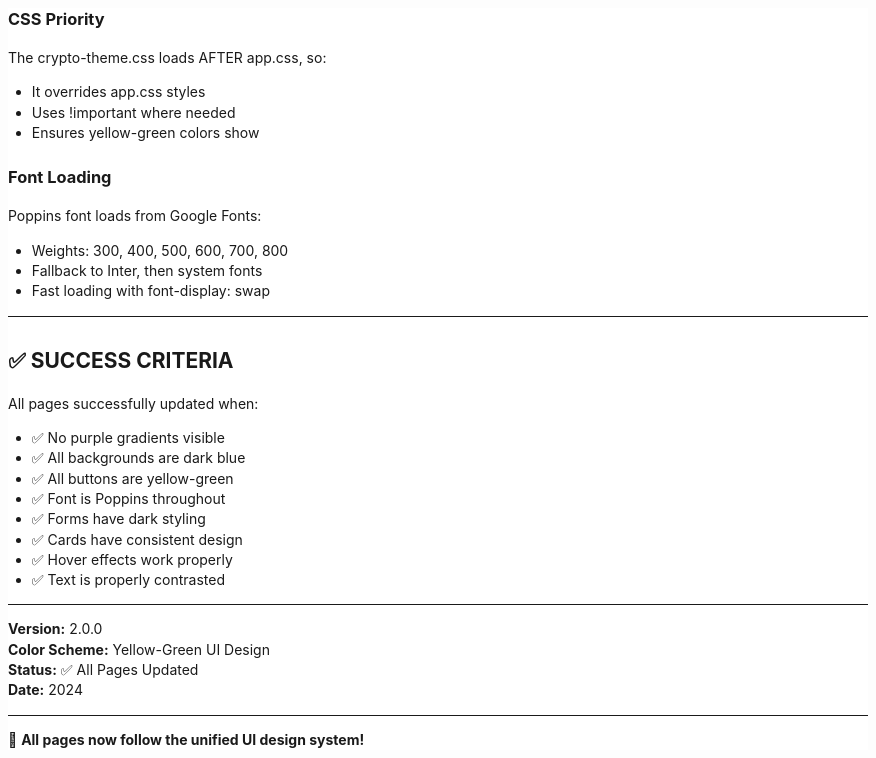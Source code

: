 ### CSS Priority
The crypto-theme.css loads AFTER app.css, so:
- It overrides app.css styles
- Uses !important where needed
- Ensures yellow-green colors show

### Font Loading
Poppins font loads from Google Fonts:
- Weights: 300, 400, 500, 600, 700, 800
- Fallback to Inter, then system fonts
- Fast loading with font-display: swap

---

## ✅ SUCCESS CRITERIA

All pages successfully updated when:
- ✅ No purple gradients visible
- ✅ All backgrounds are dark blue
- ✅ All buttons are yellow-green
- ✅ Font is Poppins throughout
- ✅ Forms have dark styling
- ✅ Cards have consistent design
- ✅ Hover effects work properly
- ✅ Text is properly contrasted

---

**Version:** 2.0.0  
**Color Scheme:** Yellow-Green UI Design  
**Status:** ✅ All Pages Updated  
**Date:** 2024  

---

🎉 **All pages now follow the unified UI design system!**